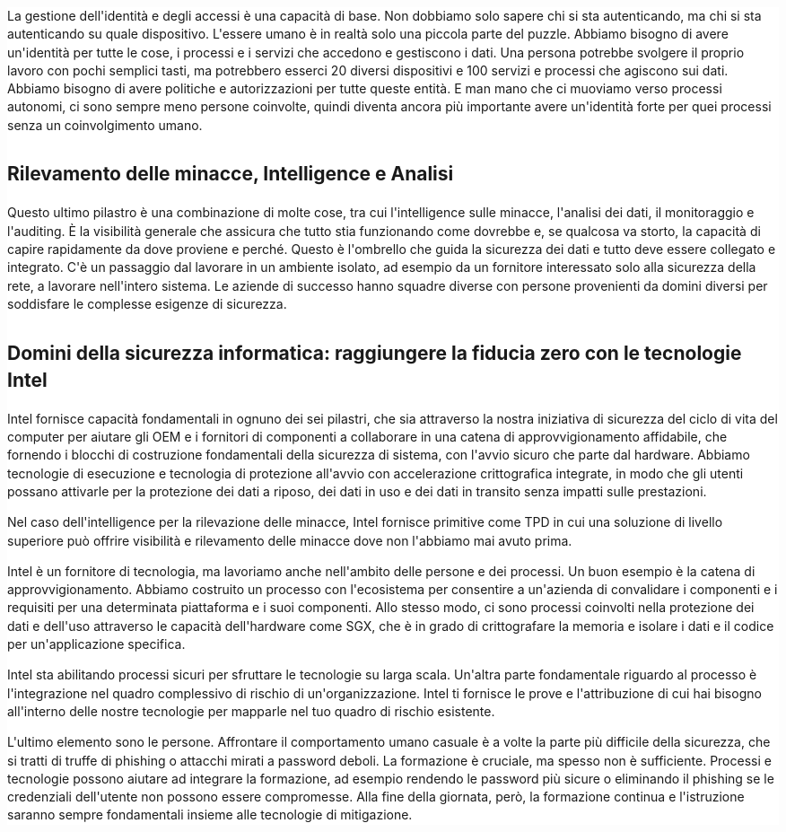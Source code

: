 La gestione dell'identità e degli accessi è una capacità di base. Non dobbiamo solo sapere chi si sta autenticando, ma chi si sta autenticando su quale dispositivo. L'essere umano è in realtà solo una piccola parte del puzzle. Abbiamo bisogno di avere un'identità per tutte le cose, i processi e i servizi che accedono e gestiscono i dati. Una persona potrebbe svolgere il proprio lavoro con pochi semplici tasti, ma potrebbero esserci 20 diversi dispositivi e 100 servizi e processi che agiscono sui dati. Abbiamo bisogno di avere politiche e autorizzazioni per tutte queste entità. E man mano che ci muoviamo verso processi autonomi, ci sono sempre meno persone coinvolte, quindi diventa ancora più importante avere un'identità forte per quei processi senza un coinvolgimento umano.

## Rilevamento delle minacce, Intelligence e Analisi

Questo ultimo pilastro è una combinazione di molte cose, tra cui l'intelligence sulle minacce, l'analisi dei dati, il monitoraggio e l'auditing. È la visibilità generale che assicura che tutto stia funzionando come dovrebbe e, se qualcosa va storto, la capacità di capire rapidamente da dove proviene e perché. Questo è l'ombrello che guida la sicurezza dei dati e tutto deve essere collegato e integrato. C'è un passaggio dal lavorare in un ambiente isolato, ad esempio da un fornitore interessato solo alla sicurezza della rete, a lavorare nell'intero sistema. Le aziende di successo hanno squadre diverse con persone provenienti da domini diversi per soddisfare le complesse esigenze di sicurezza.

## Domini della sicurezza informatica: raggiungere la fiducia zero con le tecnologie Intel

Intel fornisce capacità fondamentali in ognuno dei sei pilastri, che sia attraverso la nostra iniziativa di sicurezza del ciclo di vita del computer per aiutare gli OEM e i fornitori di componenti a collaborare in una catena di approvvigionamento affidabile, che fornendo i blocchi di costruzione fondamentali della sicurezza di sistema, con l'avvio sicuro che parte dal hardware. Abbiamo tecnologie di esecuzione e tecnologia di protezione all'avvio con accelerazione crittografica integrate, in modo che gli utenti possano attivarle per la protezione dei dati a riposo, dei dati in uso e dei dati in transito senza impatti sulle prestazioni.

Nel caso dell'intelligence per la rilevazione delle minacce, Intel fornisce primitive come TPD in cui una soluzione di livello superiore può offrire visibilità e rilevamento delle minacce dove non l'abbiamo mai avuto prima.

Intel è un fornitore di tecnologia, ma lavoriamo anche nell'ambito delle persone e dei processi. Un buon esempio è la catena di approvvigionamento. Abbiamo costruito un processo con l'ecosistema per consentire a un'azienda di convalidare i componenti e i requisiti per una determinata piattaforma e i suoi componenti. Allo stesso modo, ci sono processi coinvolti nella protezione dei dati e dell'uso attraverso le capacità dell'hardware come SGX, che è in grado di crittografare la memoria e isolare i dati e il codice per un'applicazione specifica.

Intel sta abilitando processi sicuri per sfruttare le tecnologie su larga scala. Un'altra parte fondamentale riguardo al processo è l'integrazione nel quadro complessivo di rischio di un'organizzazione. Intel ti fornisce le prove e l'attribuzione di cui hai bisogno all'interno delle nostre tecnologie per mapparle nel tuo quadro di rischio esistente.

L'ultimo elemento sono le persone. Affrontare il comportamento umano casuale è a volte la parte più difficile della sicurezza, che si tratti di truffe di phishing o attacchi mirati a password deboli. La formazione è cruciale, ma spesso non è sufficiente. Processi e tecnologie possono aiutare ad integrare la formazione, ad esempio rendendo le password più sicure o eliminando il phishing se le credenziali dell'utente non possono essere compromesse. Alla fine della giornata, però, la formazione continua e l'istruzione saranno sempre fondamentali insieme alle tecnologie di mitigazione.
